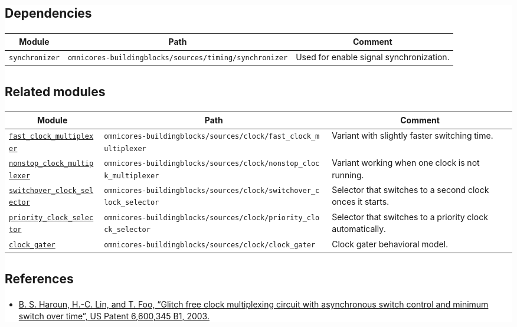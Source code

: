 ## Dependencies

| Module         | Path                                                   | Comment                                 |
| -------------- | ------------------------------------------------------ | --------------------------------------- |
| `synchronizer` | `omnicores-buildingblocks/sources/timing/synchronizer` | Used for enable signal synchronization. |

## Related modules

| Module                                                                                   | Path                                                               | Comment                                                   |
| ---------------------------------------------------------------------------------------- | ------------------------------------------------------------------ | --------------------------------------------------------- |
| [`fast_clock_multiplexer`](../fast_clock_multiplexer/fast_clock_multiplexer.md)          | `omnicores-buildingblocks/sources/clock/fast_clock_multiplexer`    | Variant with slightly faster switching time.              |
| [`nonstop_clock_multiplexer`](../nonstop_clock_multiplexer/nonstop_clock_multiplexer.md) | `omnicores-buildingblocks/sources/clock/nonstop_clock_multiplexer` | Variant working when one clock is not running.            |
| [`switchover_clock_selector`](../switchover_clock_selector/switchover_clock_selector.md) | `omnicores-buildingblocks/sources/clock/switchover_clock_selector` | Selector that switches to a second clock onces it starts. |
| [`priority_clock_selector`](../priority_clock_selector/priority_clock_selector.md)       | `omnicores-buildingblocks/sources/clock/priority_clock_selector`   | Selector that switches to a priority clock automatically. |
| [`clock_gater`](../clock_gater/clock_gater.md)                                           | `omnicores-buildingblocks/sources/clock/clock_gater`               | Clock gater behavioral model.                             |

## References

- [B. S. Haroun, H.-C. Lin, and T. Foo, “Glitch free clock multiplexing circuit with asynchronous switch control and minimum switch over time”, US Patent 6,600,345 B1, 2003.](https://patents.google.com/patent/US6600345B1)
